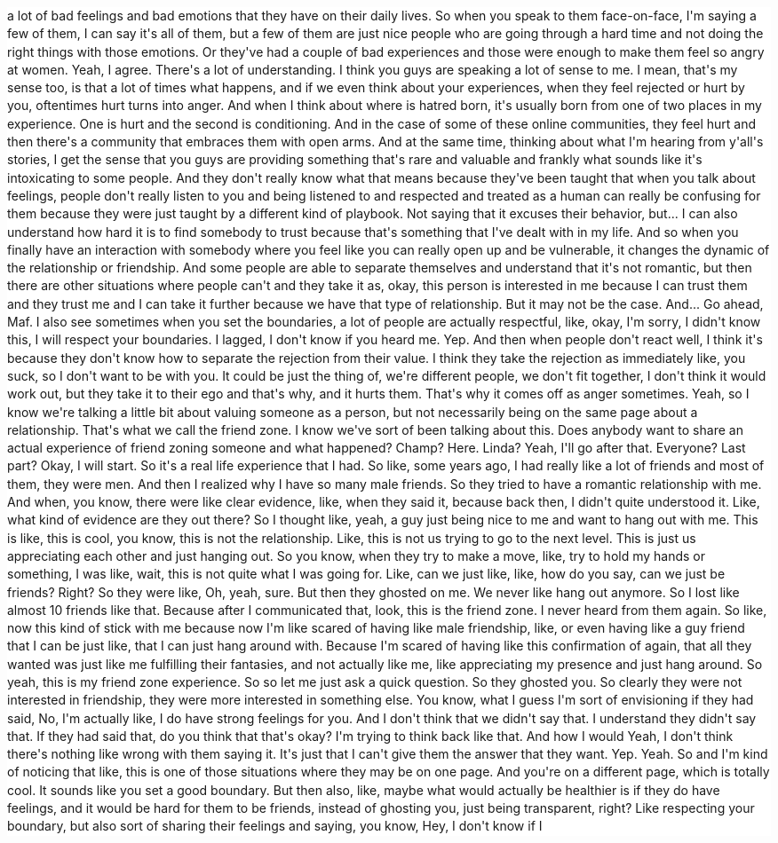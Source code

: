 a lot of bad feelings and bad emotions that they have on their daily lives. So when you speak to them face-on-face, I'm saying a few of them, I can say it's all of them, but a few of them are just nice people who are going through a hard time and not doing the right things with those emotions. Or they've had a couple of bad experiences and those were enough to make them feel so angry at women. Yeah, I agree. There's a lot of understanding. I think you guys are speaking a lot of sense to me. I mean, that's my sense too, is that a lot of times what happens, and if we even think about your experiences, when they feel rejected or hurt by you, oftentimes hurt turns into anger. And when I think about where is hatred born, it's usually born from one of two places in my experience. One is hurt and the second is conditioning. And in the case of some of these online communities, they feel hurt and then there's a community that embraces them with open arms. And at the same time, thinking about what I'm hearing from y'all's stories, I get the sense that you guys are providing something that's rare and valuable and frankly what sounds like it's intoxicating to some people. And they don't really know what that means because they've been taught that when you talk about feelings, people don't really listen to you and being listened to and respected and treated as a human can really be confusing for them because they were just taught by a different kind of playbook. Not saying that it excuses their behavior, but... I can also understand how hard it is to find somebody to trust because that's something that I've dealt with in my life. And so when you finally have an interaction with somebody where you feel like you can really open up and be vulnerable, it changes the dynamic of the relationship or friendship. And some people are able to separate themselves and understand that it's not romantic, but then there are other situations where people can't and they take it as, okay, this person is interested in me because I can trust them and they trust me and I can take it further because we have that type of relationship. But it may not be the case. And... Go ahead, Maf. I also see sometimes when you set the boundaries, a lot of people are actually respectful, like, okay, I'm sorry, I didn't know this, I will respect your boundaries. I lagged, I don't know if you heard me. Yep. And then when people don't react well, I think it's because they don't know how to separate the rejection from their value. I think they take the rejection as immediately like, you suck, so I don't want to be with you. It could be just the thing of, we're different people, we don't fit together, I don't think it would work out, but they take it to their ego and that's why, and it hurts them. That's why it comes off as anger sometimes. Yeah, so I know we're talking a little bit about valuing someone as a person, but not necessarily being on the same page about a relationship. That's what we call the friend zone. I know we've sort of been talking about this. Does anybody want to share an actual experience of friend zoning someone and what happened? Champ? Here. Linda? Yeah, I'll go after that. Everyone? Last part? Okay, I will start. So it's a real life experience that I had. So like, some years ago, I had really like a lot of friends and most of them, they were men. And then I realized why I have so many male friends. So they tried to have a romantic relationship with me. And when, you know, there were like clear evidence, like, when they said it, because back then, I didn't quite understood it. Like, what kind of evidence are they out there? So I thought like, yeah, a guy just being nice to me and want to hang out with me. This is like, this is cool, you know, this is not the relationship. Like, this is not us trying to go to the next level. This is just us appreciating each other and just hanging out. So you know, when they try to make a move, like, try to hold my hands or something, I was like, wait, this is not quite what I was going for. Like, can we just like, like, how do you say, can we just be friends? Right? So they were like, Oh, yeah, sure. But then they ghosted on me. We never like hang out anymore. So I lost like almost 10 friends like that. Because after I communicated that, look, this is the friend zone. I never heard from them again. So like, now this kind of stick with me because now I'm like scared of having like male friendship, like, or even having like a guy friend that I can be just like, that I can just hang around with. Because I'm scared of having like this confirmation of again, that all they wanted was just like me fulfilling their fantasies, and not actually like me, like appreciating my presence and just hang around. So yeah, this is my friend zone experience. So so let me just ask a quick question. So they ghosted you. So clearly they were not interested in friendship, they were more interested in something else. You know, what I guess I'm sort of envisioning if they had said, No, I'm actually like, I do have strong feelings for you. And I don't think that we didn't say that. I understand they didn't say that. If they had said that, do you think that that's okay? I'm trying to think back like that. And how I would Yeah, I don't think there's nothing like wrong with them saying it. It's just that I can't give them the answer that they want. Yep. Yeah. So and I'm kind of noticing that like, this is one of those situations where they may be on one page. And you're on a different page, which is totally cool. It sounds like you set a good boundary. But then also, like, maybe what would actually be healthier is if they do have feelings, and it would be hard for them to be friends, instead of ghosting you, just being transparent, right? Like respecting your boundary, but also sort of sharing their feelings and saying, you know, Hey, I don't know if I